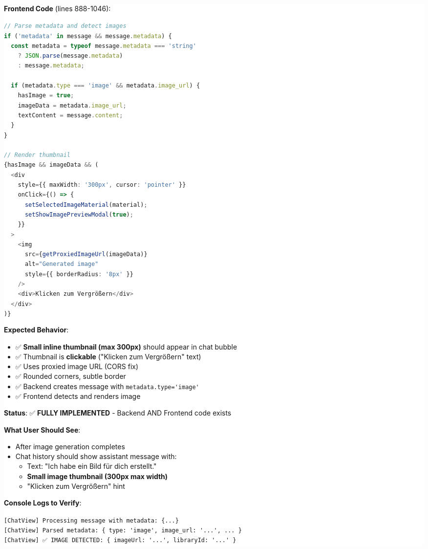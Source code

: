 **Frontend Code** (lines 888-1046):
```typescript
// Parse metadata and detect images
if ('metadata' in message && message.metadata) {
  const metadata = typeof message.metadata === 'string'
    ? JSON.parse(message.metadata)
    : message.metadata;

  if (metadata.type === 'image' && metadata.image_url) {
    hasImage = true;
    imageData = metadata.image_url;
    textContent = message.content;
  }
}

// Render thumbnail
{hasImage && imageData && (
  <div
    style={{ maxWidth: '300px', cursor: 'pointer' }}
    onClick={() => {
      setSelectedImageMaterial(material);
      setShowImagePreviewModal(true);
    }}
  >
    <img
      src={getProxiedImageUrl(imageData)}
      alt="Generated image"
      style={{ borderRadius: '8px' }}
    />
    <div>Klicken zum Vergrößern</div>
  </div>
)}
```

**Expected Behavior**:
- ✅ **Small inline thumbnail (max 300px)** should appear in chat bubble
- ✅ Thumbnail is **clickable** ("Klicken zum Vergrößern" text)
- ✅ Uses proxied image URL (CORS fix)
- ✅ Rounded corners, subtle border
- ✅ Backend creates message with `metadata.type='image'`
- ✅ Frontend detects and renders image

**Status**: ✅ **FULLY IMPLEMENTED** - Backend AND Frontend code exists

**What User Should See**:
- After image generation completes
- Chat history should show assistant message with:
  - Text: "Ich habe ein Bild für dich erstellt."
  - **Small image thumbnail (300px max width)**
  - "Klicken zum Vergrößern" hint

**Console Logs to Verify**:
```
[ChatView] Processing message with metadata: {...}
[ChatView] Parsed metadata: { type: 'image', image_url: '...', ... }
[ChatView] ✅ IMAGE DETECTED: { imageUrl: '...', libraryId: '...' }
```
